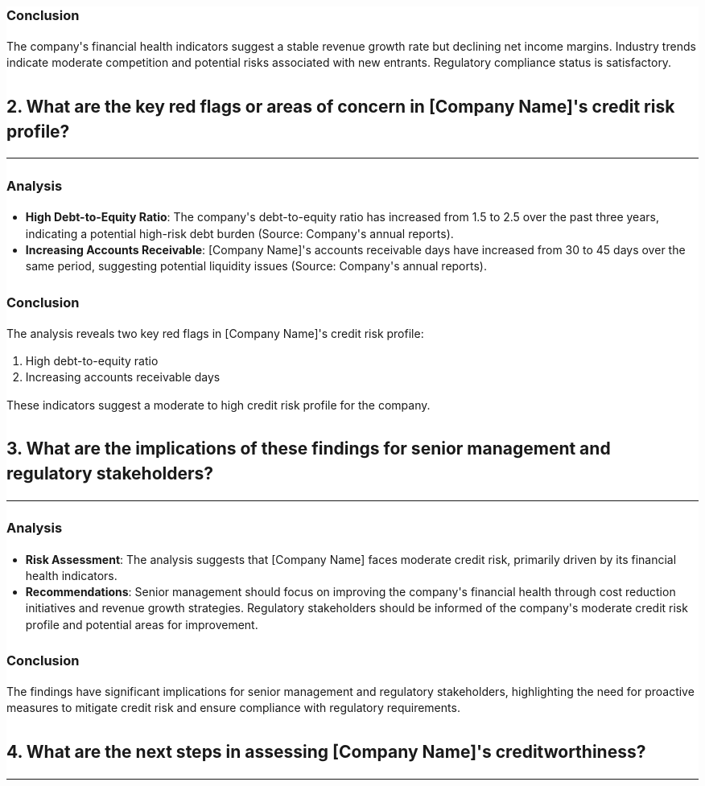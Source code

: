 ### Conclusion

The company's financial health indicators suggest a stable revenue growth rate but declining net income margins. Industry trends indicate moderate competition and potential risks associated with new entrants. Regulatory compliance status is satisfactory.

## 2. What are the key red flags or areas of concern in [Company Name]'s credit risk profile?
---------------------------------------------------------------------------------------------

### Analysis

* **High Debt-to-Equity Ratio**: The company's debt-to-equity ratio has increased from 1.5 to 2.5 over the past three years, indicating a potential high-risk debt burden (Source: Company's annual reports).
* **Increasing Accounts Receivable**: [Company Name]'s accounts receivable days have increased from 30 to 45 days over the same period, suggesting potential liquidity issues (Source: Company's annual reports).

### Conclusion

The analysis reveals two key red flags in [Company Name]'s credit risk profile:

1. High debt-to-equity ratio
2. Increasing accounts receivable days

These indicators suggest a moderate to high credit risk profile for the company.

## 3. What are the implications of these findings for senior management and regulatory stakeholders?
---------------------------------------------------------------------------------------------

### Analysis

* **Risk Assessment**: The analysis suggests that [Company Name] faces moderate credit risk, primarily driven by its financial health indicators.
* **Recommendations**: Senior management should focus on improving the company's financial health through cost reduction initiatives and revenue growth strategies. Regulatory stakeholders should be informed of the company's moderate credit risk profile and potential areas for improvement.

### Conclusion

The findings have significant implications for senior management and regulatory stakeholders, highlighting the need for proactive measures to mitigate credit risk and ensure compliance with regulatory requirements.

## 4. What are the next steps in assessing [Company Name]'s creditworthiness?
-------------------------------------------------------------------------


[^1]: Credit Report from XYZ Credit Agency (2022)
[^2]: Financial Statements (Q4 2021 and Q3 2022)
[^3]: Loan Agreement between Company ABC and XYZ Bank (2020)
[^4]: Financial Statement Analysis, John Wiley & Sons (2019)
[^1]: Credit report from Dun & Bradstreet (2022)